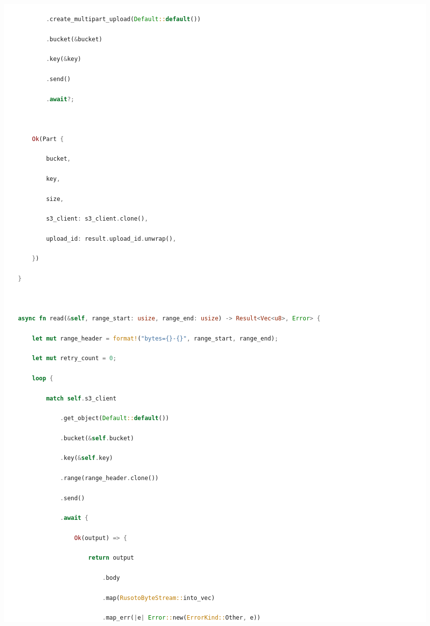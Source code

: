 ```rust

            .create_multipart_upload(Default::default())

            .bucket(&bucket)

            .key(&key)

            .send()

            .await?;



        Ok(Part {

            bucket,

            key,

            size,

            s3_client: s3_client.clone(),

            upload_id: result.upload_id.unwrap(),

        })

    }



    async fn read(&self, range_start: usize, range_end: usize) -> Result<Vec<u8>, Error> {

        let mut range_header = format!("bytes={}-{}", range_start, range_end);

        let mut retry_count = 0;

        loop {

            match self.s3_client

                .get_object(Default::default())

                .bucket(&self.bucket)

                .key(&self.key)

                .range(range_header.clone())

                .send()

                .await {

                    Ok(output) => {

                        return output

                            .body

                            .map(RusotoByteStream::into_vec)

                            .map_err(|e| Error::new(ErrorKind::Other, e))

```